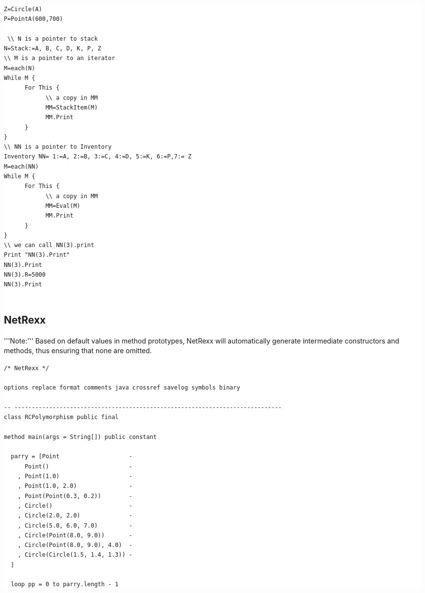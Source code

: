 ```M2000 Interpreter
Z=Circle(A)
P=PointA(600,700)

 \\ N is a pointer to stack
N=Stack:=A, B, C, D, K, P, Z
\\ M is a pointer to an iterator
M=each(N)
While M {
      For This {
            \\ a copy in MM
            MM=StackItem(M)
            MM.Print
      }
}
\\ NN is a pointer to Inventory
Inventory NN= 1:=A, 2:=B, 3:=C, 4:=D, 5:=K, 6:=P,7:= Z
M=each(NN)
While M {
      For This {
            \\ a copy in MM
            MM=Eval(M)
            MM.Print
      }
}
\\ we can call NN(3).print
Print "NN(3).Print"
NN(3).Print
NN(3).R=5000
NN(3).Print


```



## NetRexx

'''Note:''' Based on default values in method prototypes, NetRexx will automatically generate intermediate constructors and methods, thus ensuring that none are omitted.

```NetRexx
/* NetRexx */

options replace format comments java crossref savelog symbols binary

-- -----------------------------------------------------------------------------
class RCPolymorphism public final

method main(args = String[]) public constant

  parry = [Point                    -
      Point()                       -
    , Point(1.0)                    -
    , Point(1.0, 2.0)               -
    , Point(Point(0.3, 0.2))        -
    , Circle()                      -
    , Circle(2.0, 2.0)              -
    , Circle(5.0, 6.0, 7.0)         -
    , Circle(Point(8.0, 9.0))       -
    , Circle(Point(8.0, 9.0), 4.0)  -
    , Circle(Circle(1.5, 1.4, 1.3)) -
  ]

  loop pp = 0 to parry.length - 1
```